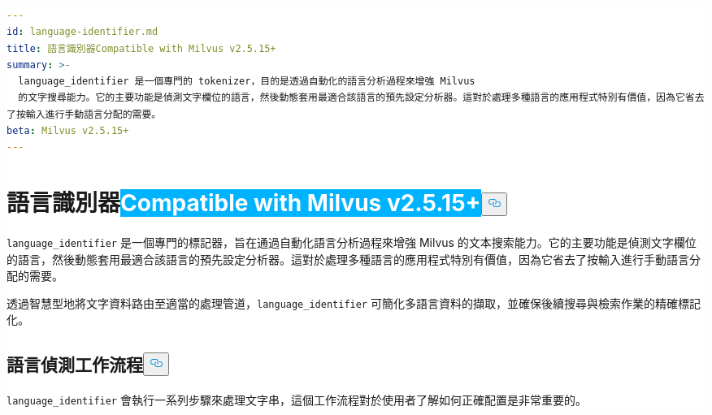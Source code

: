 ```yaml
---
id: language-identifier.md
title: 語言識別器Compatible with Milvus v2.5.15+
summary: >-
  language_identifier 是一個專門的 tokenizer，目的是透過自動化的語言分析過程來增強 Milvus
  的文字搜尋能力。它的主要功能是偵測文字欄位的語言，然後動態套用最適合該語言的預先設定分析器。這對於處理多種語言的應用程式特別有價值，因為它省去了按輸入進行手動語言分配的需要。
beta: Milvus v2.5.15+
---
```

<h1 id="Language-Identifier" class="common-anchor-header">語言識別器<span class="beta-tag" style="background-color:rgb(0, 179, 255);color:white" translate="no">Compatible with Milvus v2.5.15+</span><button data-href="#Language-Identifier" class="anchor-icon" translate="no">
      <svg translate="no"
        aria-hidden="true"
        focusable="false"
        height="20"
        version="1.1"
        viewBox="0 0 16 16"
        width="16"
      >
        <path
          fill="#0092E4"
          fill-rule="evenodd"
          d="M4 9h1v1H4c-1.5 0-3-1.69-3-3.5S2.55 3 4 3h4c1.45 0 3 1.69 3 3.5 0 1.41-.91 2.72-2 3.25V8.59c.58-.45 1-1.27 1-2.09C10 5.22 8.98 4 8 4H4c-.98 0-2 1.22-2 2.5S3 9 4 9zm9-3h-1v1h1c1 0 2 1.22 2 2.5S13.98 12 13 12H9c-.98 0-2-1.22-2-2.5 0-.83.42-1.64 1-2.09V6.25c-1.09.53-2 1.84-2 3.25C6 11.31 7.55 13 9 13h4c1.45 0 3-1.69 3-3.5S14.5 6 13 6z"
        ></path>
      </svg>
    </button></h1><p><code translate="no">language_identifier</code> 是一個專門的標記器，旨在通過自動化語言分析過程來增強 Milvus 的文本搜索能力。它的主要功能是偵測文字欄位的語言，然後動態套用最適合該語言的預先設定分析器。這對於處理多種語言的應用程式特別有價值，因為它省去了按輸入進行手動語言分配的需要。</p>
<p>透過智慧型地將文字資料路由至適當的處理管道，<code translate="no">language_identifier</code> 可簡化多語言資料的擷取，並確保後續搜尋與檢索作業的精確標記化。</p>
<h2 id="Language-detection-workflow" class="common-anchor-header">語言偵測工作流程<button data-href="#Language-detection-workflow" class="anchor-icon" translate="no">
      <svg translate="no"
        aria-hidden="true"
        focusable="false"
        height="20"
        version="1.1"
        viewBox="0 0 16 16"
        width="16"
      >
        <path
          fill="#0092E4"
          fill-rule="evenodd"
          d="M4 9h1v1H4c-1.5 0-3-1.69-3-3.5S2.55 3 4 3h4c1.45 0 3 1.69 3 3.5 0 1.41-.91 2.72-2 3.25V8.59c.58-.45 1-1.27 1-2.09C10 5.22 8.98 4 8 4H4c-.98 0-2 1.22-2 2.5S3 9 4 9zm9-3h-1v1h1c1 0 2 1.22 2 2.5S13.98 12 13 12H9c-.98 0-2-1.22-2-2.5 0-.83.42-1.64 1-2.09V6.25c-1.09.53-2 1.84-2 3.25C6 11.31 7.55 13 9 13h4c1.45 0 3-1.69 3-3.5S14.5 6 13 6z"
        ></path>
      </svg>
    </button></h2><p><code translate="no">language_identifier</code> 會執行一系列步驟來處理文字串，這個工作流程對於使用者了解如何正確配置是非常重要的。</p>
<p>
  
